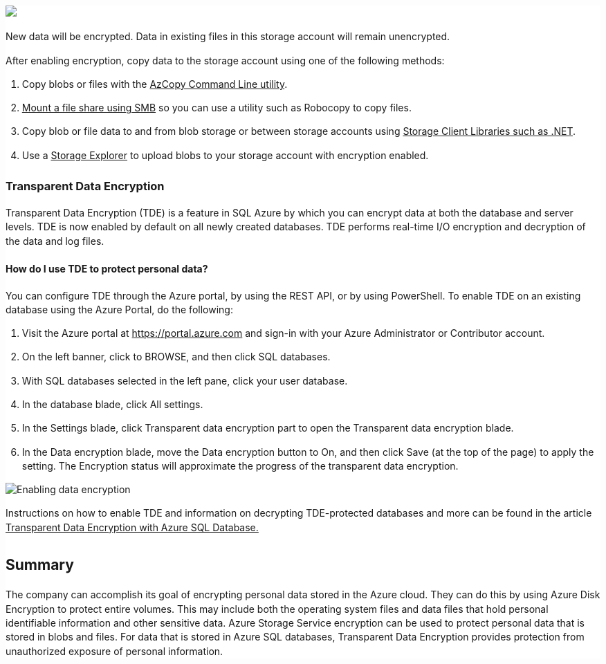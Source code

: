 ![](media/protect-personal-data-at-rest/storage-service-encryption.png)

New data will be encrypted. Data in existing files in this storage account will remain unencrypted.

After enabling encryption, copy data to the storage account using one of the following methods:

1. Copy blobs or files with the [AzCopy Command Line utility](https://docs.microsoft.com/en-us/azure/storage/storage-use-azcopy).

2. [Mount a file share using SMB](https://docs.microsoft.com/en-us/azure/storage/storage-file-how-to-use-files-windows) so you can use a utility such as Robocopy to copy files.

3. Copy blob or file data to and from blob storage or between storage accounts using [Storage Client Libraries such as .NET](https://docs.microsoft.com/en-us/azure/storage/storage-dotnet-how-to-use-blobs).

4.  Use a [Storage Explorer](https://docs.microsoft.com/en-us/azure/storage/storage-explorers) to upload blobs to your storage account with encryption enabled.

### Transparent Data Encryption

Transparent Data Encryption (TDE) is a feature in SQL Azure by which you can encrypt data at both the database and server levels. TDE is now enabled by default on all newly created databases. TDE performs real-time I/O encryption and decryption of the data and log files.

#### How do I use TDE to protect personal data?

You can configure TDE through the Azure portal, by using the REST API, or by using PowerShell. To enable TDE on an existing database using the Azure Portal, do the following:

1. Visit the Azure portal at <https://portal.azure.com> and sign-in with your Azure Administrator or Contributor account.

2. On the left banner, click to BROWSE, and then click SQL databases.

3. With SQL databases selected in the left pane, click your user database.

4. In the database blade, click All settings.

5. In the Settings blade, click Transparent data encryption part to open the Transparent data encryption blade.

6. In the Data encryption blade, move the Data encryption button to On, and then click Save (at the top of the page) to apply the setting. The Encryption status will approximate the progress of the transparent data encryption.

![Enabling data encryption](media/protect-personal-data-at-rest/turn-data-encryption-on.png)

Instructions on how to enable TDE and information on decrypting TDE-protected databases and more can be found in the article [Transparent Data Encryption with Azure SQL Database.](https://docs.microsoft.com/en-us/sql/relational-databases/security/encryption/transparent-data-encryption-with-azure-sql-database)

## Summary

The company can accomplish its goal of encrypting personal data stored in the Azure cloud. They can do this by using Azure Disk Encryption to  protect entire volumes. This may include both the operating system files and data files that hold personal identifiable information and other sensitive data. Azure Storage Service encryption can be used to protect personal data that is stored in blobs and files. For data that is stored in Azure SQL databases, Transparent Data 
Encryption provides protection from unauthorized exposure of personal
information.
